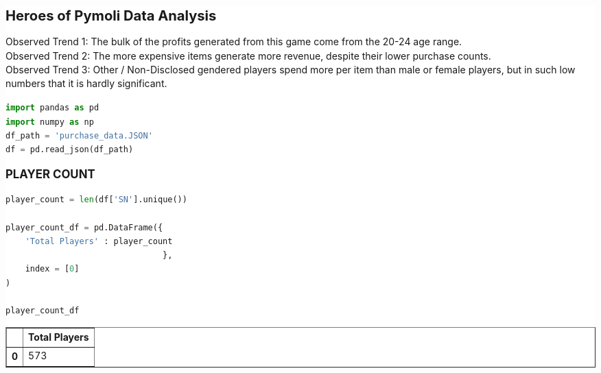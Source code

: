 
<big><big><b>Heroes of Pymoli Data Analysis</b></big></big>

Observed Trend 1:  The bulk of the profits generated from this game come from the 20-24 age range.<br>
Observed Trend 2:  The more expensive items generate more revenue, despite their lower purchase counts.<br>
Observed Trend 3:  Other / Non-Disclosed gendered players spend more per item than male or female players, but in such low numbers that it is hardly significant.<br>


```python
import pandas as pd
import numpy as np
df_path = 'purchase_data.JSON'
df = pd.read_json(df_path)

```

<big><b>PLAYER COUNT</b></big>


```python
player_count = len(df['SN'].unique())

player_count_df = pd.DataFrame({
    'Total Players' : player_count
                                },
    index = [0]
)

player_count_df

```




<div>
<style scoped>
    .dataframe tbody tr th:only-of-type {
        vertical-align: middle;
    }

    .dataframe tbody tr th {
        vertical-align: top;
    }

    .dataframe thead th {
        text-align: right;
    }
</style>
<table border="1" class="dataframe">
  <thead>
    <tr style="text-align: right;">
      <th></th>
      <th>Total Players</th>
    </tr>
  </thead>
  <tbody>
    <tr>
      <th>0</th>
      <td>573</td>
    </tr>
  </tbody>
</table>
</div>
